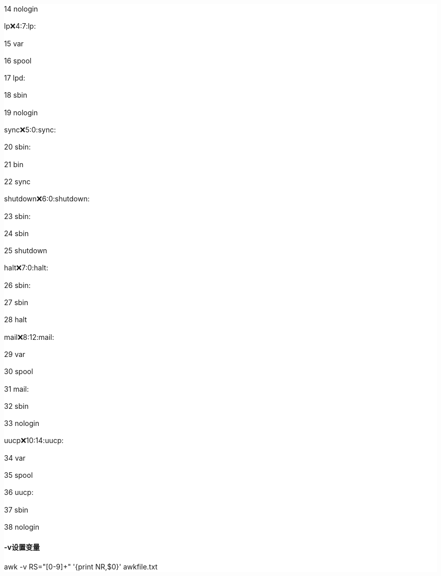 14 nologin

lp:x:4:7:lp:

15 var

16 spool

17 lpd:

18 sbin

19 nologin

sync:x:5:0:sync:

20 sbin:

21 bin

22 sync

shutdown:x:6:0:shutdown:

23 sbin:

24 sbin

25 shutdown

halt:x:7:0:halt:

26 sbin:

27 sbin

28 halt

mail:x:8:12:mail:

29 var

30 spool

31 mail:

32 sbin

33 nologin

uucp:x:10:14:uucp:

34 var

35 spool

36 uucp:

37 sbin

38 nologin

####  -v设置变量

awk -v RS="\[0-9\]+" '{print NR,$0}' awkfile.txt
